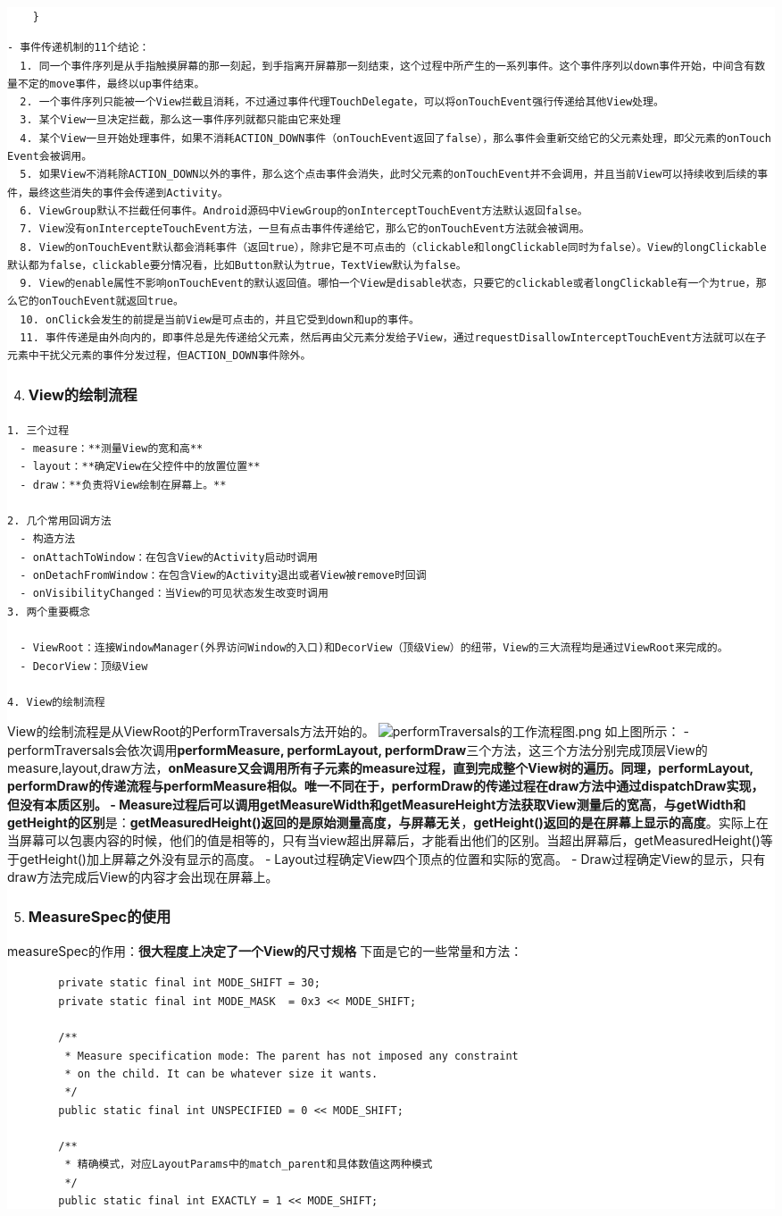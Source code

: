 ```
    }
```
    - 事件传递机制的11个结论：
      1. 同一个事件序列是从手指触摸屏幕的那一刻起，到手指离开屏幕那一刻结束，这个过程中所产生的一系列事件。这个事件序列以down事件开始，中间含有数量不定的move事件，最终以up事件结束。
      2. 一个事件序列只能被一个View拦截且消耗，不过通过事件代理TouchDelegate，可以将onTouchEvent强行传递给其他View处理。
      3. 某个View一旦决定拦截，那么这一事件序列就都只能由它来处理
      4. 某个View一旦开始处理事件，如果不消耗ACTION_DOWN事件（onTouchEvent返回了false），那么事件会重新交给它的父元素处理，即父元素的onTouchEvent会被调用。
      5. 如果View不消耗除ACTION_DOWN以外的事件，那么这个点击事件会消失，此时父元素的onTouchEvent并不会调用，并且当前View可以持续收到后续的事件，最终这些消失的事件会传递到Activity。
      6. ViewGroup默认不拦截任何事件。Android源码中ViewGroup的onInterceptTouchEvent方法默认返回false。
      7. View没有onIntercepteTouchEvent方法，一旦有点击事件传递给它，那么它的onTouchEvent方法就会被调用。
      8. View的onTouchEvent默认都会消耗事件（返回true），除非它是不可点击的（clickable和longClickable同时为false）。View的longClickable默认都为false，clickable要分情况看，比如Button默认为true，TextView默认为false。
      9. View的enable属性不影响onTouchEvent的默认返回值。哪怕一个View是disable状态，只要它的clickable或者longClickable有一个为true，那么它的onTouchEvent就返回true。
      10. onClick会发生的前提是当前View是可点击的，并且它受到down和up的事件。
      11. 事件传递是由外向内的，即事件总是先传递给父元素，然后再由父元素分发给子View，通过requestDisallowInterceptTouchEvent方法就可以在子元素中干扰父元素的事件分发过程，但ACTION_DOWN事件除外。

  4. ### View的绘制流程
    1. 三个过程
      - measure：**测量View的宽和高**
      - layout：**确定View在父控件中的放置位置**
      - draw：**负责将View绘制在屏幕上。**

    2. 几个常用回调方法
      - 构造方法
      - onAttachToWindow：在包含View的Activity启动时调用
      - onDetachFromWindow：在包含View的Activity退出或者View被remove时回调
      - onVisibilityChanged：当View的可见状态发生改变时调用
    3. 两个重要概念

      - ViewRoot：连接WindowManager(外界访问Window的入口)和DecorView（顶级View）的纽带，View的三大流程均是通过ViewRoot来完成的。
      - DecorView：顶级View
      
    4. View的绘制流程
 View的绘制流程是从ViewRoot的PerformTraversals方法开始的。
![performTraversals的工作流程图.png](http://upload-images.jianshu.io/upload_images/1944615-33ea92d34ecac092.png?imageMogr2/auto-orient/strip%7CimageView2/2/w/1240)
如上图所示：
      - performTraversals会依次调用**performMeasure, performLayout, performDraw**三个方法，这三个方法分别完成顶层View的measure,layout,draw方法，**onMeasure又会调用所有子元素的measure过程，直到完成整个View树的遍历。**同理，performLayout, performDraw的传递流程与performMeasure相似。**唯一不同**在于，performDraw的传递过程在draw方法中通过dispatchDraw实现，但没有本质区别。
      - Measure过程后可以调用getMeasureWidth和getMeasureHeight方法**获取View测量后的宽高**，**与getWidth和getHeight的区别**是：**getMeasuredHeight()返回的是原始测量高度，与屏幕无关**，**getHeight()返回的是在屏幕上显示的高度**。实际上在当屏幕可以包裹内容的时候，他们的值是相等的，只有当view超出屏幕后，才能看出他们的区别。当超出屏幕后，getMeasuredHeight()等于getHeight()加上屏幕之外没有显示的高度。
      - Layout过程确定View四个顶点的位置和实际的宽高。
      - Draw过程确定View的显示，只有draw方法完成后View的内容才会出现在屏幕上。

  5. ### MeasureSpec的使用
measureSpec的作用：**很大程度上决定了一个View的尺寸规格**
下面是它的一些常量和方法：
```
        private static final int MODE_SHIFT = 30;
        private static final int MODE_MASK  = 0x3 << MODE_SHIFT;

        /**
         * Measure specification mode: The parent has not imposed any constraint
         * on the child. It can be whatever size it wants.
         */
        public static final int UNSPECIFIED = 0 << MODE_SHIFT;

        /**
         * 精确模式，对应LayoutParams中的match_parent和具体数值这两种模式
         */
        public static final int EXACTLY = 1 << MODE_SHIFT;
```